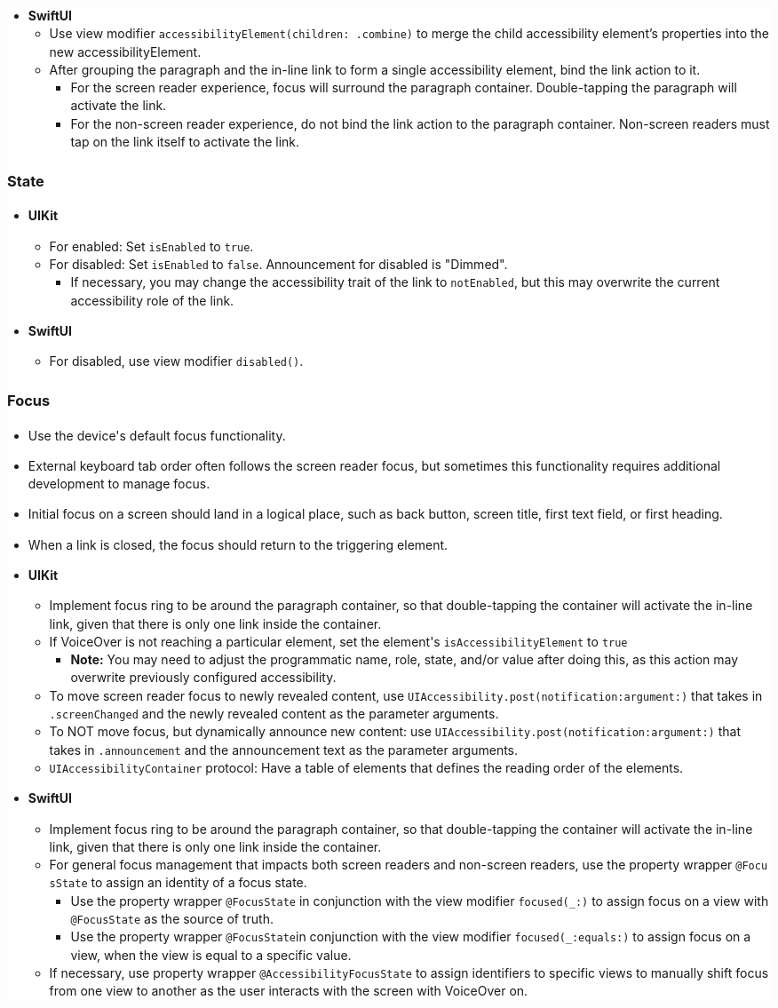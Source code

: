    - **SwiftUI**
      - Use view modifier `accessibilityElement(children: .combine)` to merge the child accessibility element’s properties into the new accessibilityElement.
      - After grouping the paragraph and the in-line link to form a single accessibility element, bind the link action to it.
         - For the screen reader experience, focus will surround the paragraph container. Double-tapping the paragraph will activate the link.
         - For the non-screen reader experience, do not bind the link action to the paragraph container. Non-screen readers must tap on the link itself to activate the link.

### State 

   - **UIKit**  
      - For enabled: Set `isEnabled` to `true`.
      - For disabled: Set `isEnabled` to `false`. Announcement for disabled is "Dimmed".
         - If necessary, you may change the accessibility trait of the link to `notEnabled`, but this may overwrite the current accessibility role of the link.

   - **SwiftUI**
      - For disabled, use view modifier `disabled()`.

### Focus
   - Use the device's default focus functionality. 
   - External keyboard tab order often follows the screen reader focus, but sometimes this functionality requires additional development to manage focus.
   - Initial focus on a screen should land in a logical place, such as back button, screen title, first text field, or first heading.
   - When a link is closed, the focus should return to the triggering element.

   - **UIKit**
      - Implement focus ring to be around the paragraph container, so that double-tapping the container will activate the in-line link, given that there is only one link inside the container.
      - If VoiceOver is not reaching a particular element, set the element's `isAccessibilityElement` to `true`
         - **Note:** You may need to adjust the programmatic name, role, state, and/or value after doing this, as this action may overwrite previously configured accessibility.
      - To move screen reader focus to newly revealed content, use `UIAccessibility.post(notification:argument:)` that takes in `.screenChanged` and the newly revealed content as the parameter arguments.
      - To NOT move focus, but dynamically announce new content: use `UIAccessibility.post(notification:argument:)` that takes in `.announcement` and the announcement text as the parameter arguments.
      - `UIAccessibilityContainer` protocol: Have a table of elements that defines the reading order of the elements.

   - **SwiftUI**
      - Implement focus ring to be around the paragraph container, so that double-tapping the container will activate the in-line link, given that there is only one link inside the container.
      - For general focus management that impacts both screen readers and non-screen readers, use the property wrapper `@FocusState` to assign an identity of a focus state.
         - Use the property wrapper `@FocusState` in conjunction with the view modifier `focused(_:)` to assign focus on a view with `@FocusState` as the source of truth.
         - Use the property wrapper `@FocusState`in conjunction with the view modifier `focused(_:equals:)` to assign focus on a view, when the view is equal to a specific value.
      - If necessary, use property wrapper `@AccessibilityFocusState` to assign identifiers to specific views to manually shift focus from one view to another as the user interacts with the screen with VoiceOver on.
